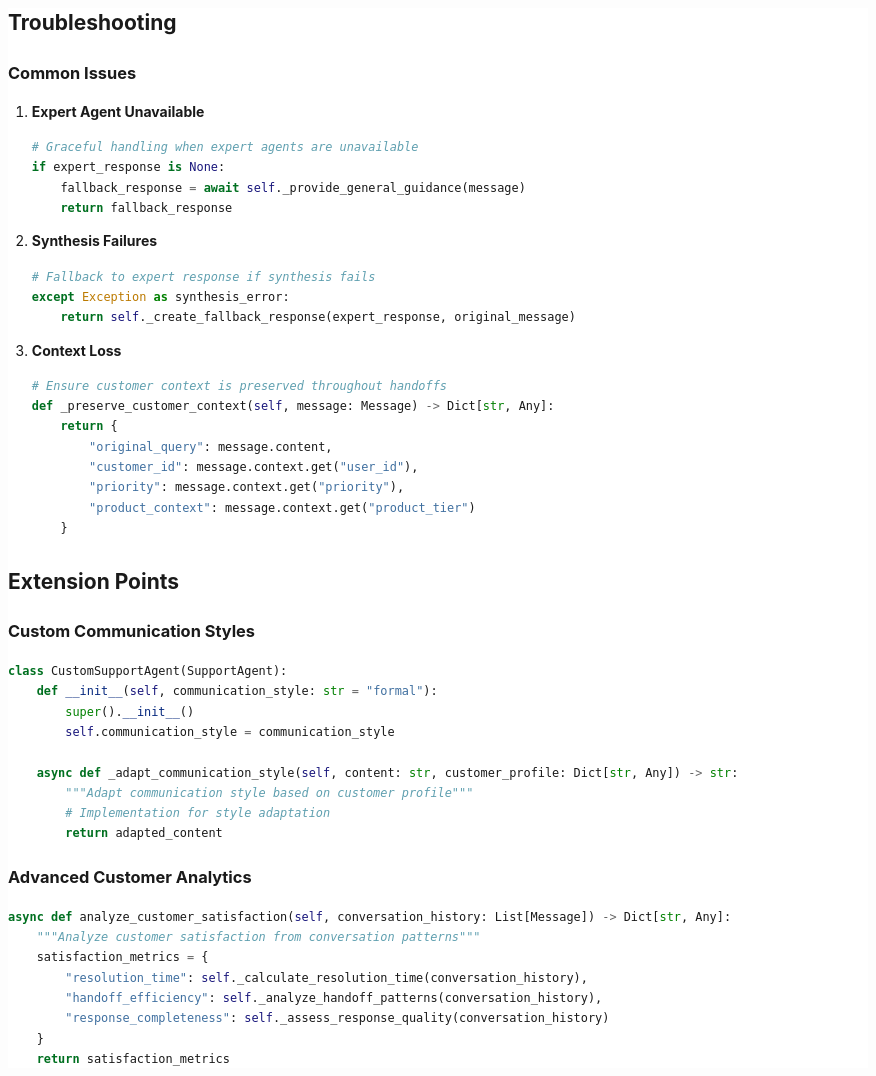 ## Troubleshooting

### Common Issues

1. **Expert Agent Unavailable**
   ```python
   # Graceful handling when expert agents are unavailable
   if expert_response is None:
       fallback_response = await self._provide_general_guidance(message)
       return fallback_response
   ```

2. **Synthesis Failures**
   ```python
   # Fallback to expert response if synthesis fails
   except Exception as synthesis_error:
       return self._create_fallback_response(expert_response, original_message)
   ```

3. **Context Loss**
   ```python
   # Ensure customer context is preserved throughout handoffs
   def _preserve_customer_context(self, message: Message) -> Dict[str, Any]:
       return {
           "original_query": message.content,
           "customer_id": message.context.get("user_id"),
           "priority": message.context.get("priority"),
           "product_context": message.context.get("product_tier")
       }
   ```

## Extension Points

### Custom Communication Styles
```python
class CustomSupportAgent(SupportAgent):
    def __init__(self, communication_style: str = "formal"):
        super().__init__()
        self.communication_style = communication_style
    
    async def _adapt_communication_style(self, content: str, customer_profile: Dict[str, Any]) -> str:
        """Adapt communication style based on customer profile"""
        # Implementation for style adaptation
        return adapted_content
```

### Advanced Customer Analytics
```python
async def analyze_customer_satisfaction(self, conversation_history: List[Message]) -> Dict[str, Any]:
    """Analyze customer satisfaction from conversation patterns"""
    satisfaction_metrics = {
        "resolution_time": self._calculate_resolution_time(conversation_history),
        "handoff_efficiency": self._analyze_handoff_patterns(conversation_history),
        "response_completeness": self._assess_response_quality(conversation_history)
    }
    return satisfaction_metrics
```
